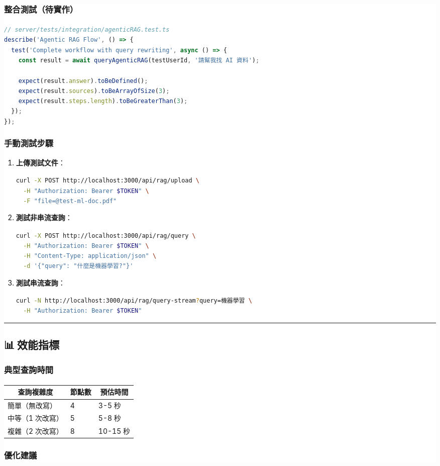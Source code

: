 ### 整合測試（待實作）

```typescript
// server/tests/integration/agenticRAG.test.ts
describe('Agentic RAG Flow', () => {
  test('Complete workflow with query rewriting', async () => {
    const result = await queryAgenticRAG(testUserId, '請幫我找 AI 資料');

    expect(result.answer).toBeDefined();
    expect(result.sources).toBeArrayOfSize(3);
    expect(result.steps.length).toBeGreaterThan(3);
  });
});
```

### 手動測試步驟

1. **上傳測試文件**：
   ```bash
   curl -X POST http://localhost:3000/api/rag/upload \
     -H "Authorization: Bearer $TOKEN" \
     -F "file=@test-ml-doc.pdf"
   ```

2. **測試非串流查詢**：
   ```bash
   curl -X POST http://localhost:3000/api/rag/query \
     -H "Authorization: Bearer $TOKEN" \
     -H "Content-Type: application/json" \
     -d '{"query": "什麼是機器學習?"}'
   ```

3. **測試串流查詢**：
   ```bash
   curl -N http://localhost:3000/api/rag/query-stream?query=機器學習 \
     -H "Authorization: Bearer $TOKEN"
   ```

---

## 📊 效能指標

### 典型查詢時間

| 查詢複雜度 | 節點數 | 預估時間 |
|-----------|--------|---------|
| 簡單（無改寫） | 4 | 3-5 秒 |
| 中等（1 次改寫） | 5 | 5-8 秒 |
| 複雜（2 次改寫） | 8 | 10-15 秒 |

### 優化建議
